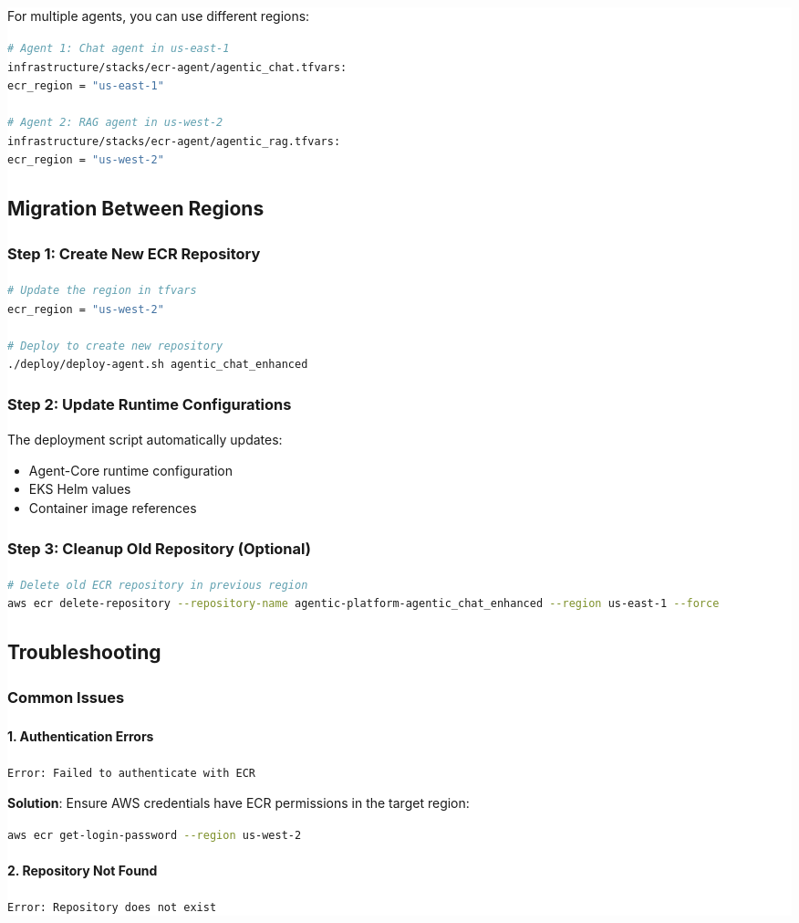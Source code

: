 For multiple agents, you can use different regions:

```bash
# Agent 1: Chat agent in us-east-1
infrastructure/stacks/ecr-agent/agentic_chat.tfvars:
ecr_region = "us-east-1"

# Agent 2: RAG agent in us-west-2  
infrastructure/stacks/ecr-agent/agentic_rag.tfvars:
ecr_region = "us-west-2"
```

## Migration Between Regions

### Step 1: Create New ECR Repository
```bash
# Update the region in tfvars
ecr_region = "us-west-2"

# Deploy to create new repository
./deploy/deploy-agent.sh agentic_chat_enhanced
```

### Step 2: Update Runtime Configurations
The deployment script automatically updates:
- Agent-Core runtime configuration
- EKS Helm values
- Container image references

### Step 3: Cleanup Old Repository (Optional)
```bash
# Delete old ECR repository in previous region
aws ecr delete-repository --repository-name agentic-platform-agentic_chat_enhanced --region us-east-1 --force
```

## Troubleshooting

### Common Issues

#### 1. Authentication Errors
```bash
Error: Failed to authenticate with ECR
```

**Solution**: Ensure AWS credentials have ECR permissions in the target region:
```bash
aws ecr get-login-password --region us-west-2
```

#### 2. Repository Not Found
```bash
Error: Repository does not exist
```
